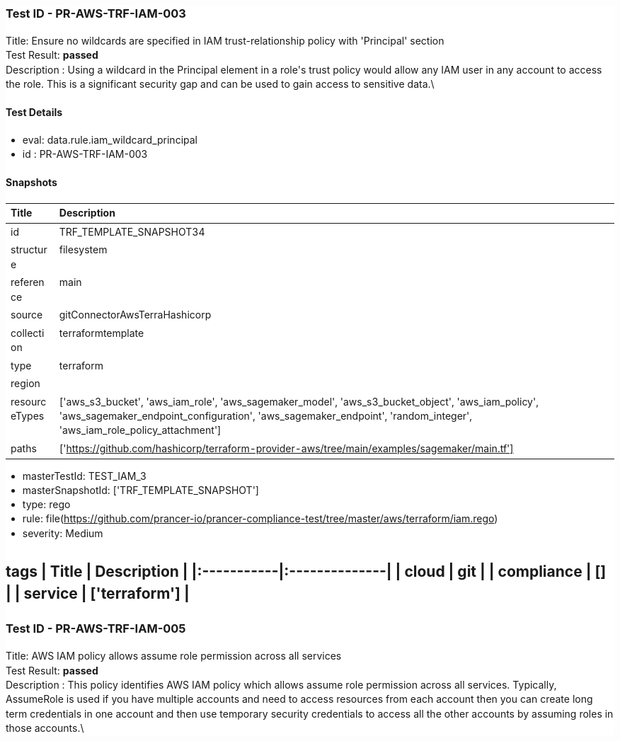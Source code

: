 
### Test ID - PR-AWS-TRF-IAM-003
Title: Ensure no wildcards are specified in IAM trust-relationship policy with 'Principal' section\
Test Result: **passed**\
Description : Using a wildcard in the Principal element in a role's trust policy would allow any IAM user in any account to access the role. This is a significant security gap and can be used to gain access to sensitive data.\

#### Test Details
- eval: data.rule.iam_wildcard_principal
- id : PR-AWS-TRF-IAM-003

#### Snapshots
| Title         | Description                                                                                                                                                                                                              |
|:--------------|:-------------------------------------------------------------------------------------------------------------------------------------------------------------------------------------------------------------------------|
| id            | TRF_TEMPLATE_SNAPSHOT34                                                                                                                                                                                                  |
| structure     | filesystem                                                                                                                                                                                                               |
| reference     | main                                                                                                                                                                                                                     |
| source        | gitConnectorAwsTerraHashicorp                                                                                                                                                                                            |
| collection    | terraformtemplate                                                                                                                                                                                                        |
| type          | terraform                                                                                                                                                                                                                |
| region        |                                                                                                                                                                                                                          |
| resourceTypes | ['aws_s3_bucket', 'aws_iam_role', 'aws_sagemaker_model', 'aws_s3_bucket_object', 'aws_iam_policy', 'aws_sagemaker_endpoint_configuration', 'aws_sagemaker_endpoint', 'random_integer', 'aws_iam_role_policy_attachment'] |
| paths         | ['https://github.com/hashicorp/terraform-provider-aws/tree/main/examples/sagemaker/main.tf']                                                                                                                             |

- masterTestId: TEST_IAM_3
- masterSnapshotId: ['TRF_TEMPLATE_SNAPSHOT']
- type: rego
- rule: file(https://github.com/prancer-io/prancer-compliance-test/tree/master/aws/terraform/iam.rego)
- severity: Medium

tags
| Title      | Description   |
|:-----------|:--------------|
| cloud      | git           |
| compliance | []            |
| service    | ['terraform'] |
----------------------------------------------------------------


### Test ID - PR-AWS-TRF-IAM-005
Title: AWS IAM policy allows assume role permission across all services\
Test Result: **passed**\
Description : This policy identifies AWS IAM policy which allows assume role permission across all services. Typically, AssumeRole is used if you have multiple accounts and need to access resources from each account then you can create long term credentials in one account and then use temporary security credentials to access all the other accounts by assuming roles in those accounts.\
